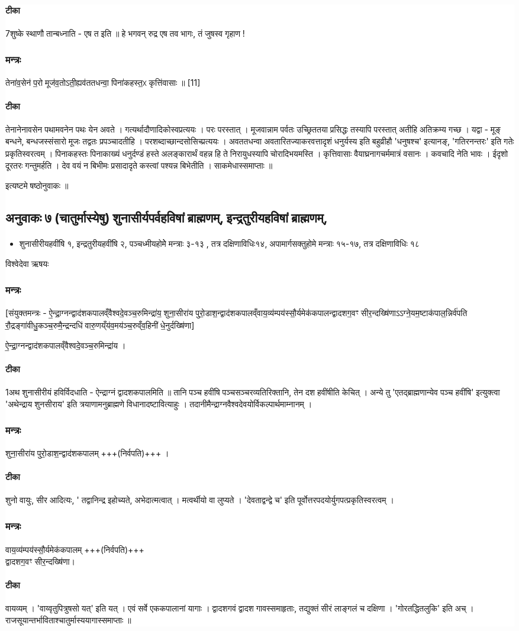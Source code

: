 
####   टीका
7शुष्के स्थाणौ तान्बध्नाति - एष त इति ॥ हे भगवन् रुद्र एष तव भागः, तं जुषस्व गृहाण !
###    मन्त्रः

तेना॑व॒सेन॑ प॒रो मूज॑व॒तोऽती॒ह्यव॑ततधन्वा॒ पिना॑कहस्त॒ᳵ कृत्ति॑वासाः ॥ [11]
####   टीका

तेनानेनावसेन पथामवनेन पथः येन अवते । गत्यर्थादौणादिकोस्वप्रत्ययः । परः परस्तात् । मूजवान्नाम पर्वतः उच्छ्रिततया प्रसिद्धः तस्यापि परस्तात् अतीहि अतिक्रम्य गच्छ । यद्वा - मूङ् बन्धने, बन्धजस्संसारो मूजः तद्वतः प्रपञ्चादतीहि । परशब्दाच्छान्दसोसिच्प्रत्ययः । अवततधन्वा अवतारितज्याकरवत्तादृशं धनुर्यस्य इति बहुव्रीहौ 'धनुषश्च' इत्यानङ्, 'गतिरनन्तरः' इति गतेः प्रकृतिस्वरत्वम् । पिनाकहस्तः पिनाकाख्यं धनुर्दण्डं हस्ते अलङ्कारार्थं वहन्न हि ते निरायुधस्यापि चोरादिभयमस्ति । कृत्तिवासाः वैयाघ्रनागचर्ममात्रं वसानः । कवचादि नेति भावः । ईदृशो दूरतरः गन्तुमर्हति । देव वयं न बिभीमः प्रसादादृते कस्त्वां पश्यन्न बिभेतीति । साकमेधास्समाप्ताः ॥

इत्यष्टमे षष्ठोनुवाकः ॥  

##  अनुवाकः ७ (चातुर्मास्येषु) शुनासीर्यपर्वहविषां ब्राह्मणम्, इन्द्रतुरीयहविषां ब्राह्मणम्,

- शुनासीरीयहवींषि १, इन्द्रतुरीयहवींषि २, पञ्चध्मीयहोमेे मन्त्राः ३-१३ , तत्र दक्षिणाविधिः१४, अपामार्गसक्तुहोमे मन्त्राः १५-१७, तत्र दक्षिणाविधिः १८

विश्वेदेवा ऋषयः
###    मन्त्रः
[संयुक्तमन्त्रः - ऐ॒न्द्रा॒ग्नन्द्वाद॑शकपालव्ँवैश्वदे॒वञ्च॒रुमिन्द्रा॑य॒ शुना॒सीरा॑य पुरो॒डाश॒न्द्वाद॑शकपालव्ँवाय॒व्य॑म्पय॑स्सौ॒र्यमेक॑कपालन्द्वादशग॒वꣳ सीर॒न्दख्षि॑णाऽऽग्ने॒यम॒ष्टाक॑पाल॒न्निर्व॑पति रौ॒द्रङ्गा॑वीधु॒कञ्च॒रुमै॒न्द्रन्दधि॑ वारु॒णय्ँय॑व॒मय॑ञ्च॒रुव्ँव॒हिनी॑ धे॒नुर्दख्षि॑णा]

ऐ॒न्द्रा॒ग्नन्द्वाद॑शकपालव्ँवैश्वदे॒वञ्च॒रुमिन्द्रा॑य ।   


####   टीका
1अथ शुनासीरीयं हविर्विदधाति - ऐन्द्राग्नं द्वादशकपालमिति ॥ तानि पञ्च हवींषि पञ्चसञ्चरव्यतिरिक्तानि, तेन दश हवींषीति केचित् । अन्ये तु 'एतद्ब्राह्मणान्येव पञ्च हवींषि' इत्युक्त्वा 'अथेन्द्राय शुनसीराय' इति त्रयाणामनुब्राह्मणे विधानादष्टावित्याहुः । तदानीमैन्द्राग्नवैश्वदेवयोर्विकल्पार्थमाम्नानम् ।
###    मन्त्रः

शुना॒सीरा॑य पुरो॒डाश॒न्द्वाद॑शकपालम्  +++(निर्वपति)+++ ।
####   टीका

शुनो वायुः, सीर आदित्यः, ' तद्वानिन्द्र इहोच्यते, अभेदात्मत्वात् । मत्वर्थीयो वा लुप्यते । 'देवताद्वन्द्वे च' इति पूर्वोत्तरपदयोर्युगपत्प्रकृतिस्वरत्वम् ।

###    मन्त्रः
वाय॒व्य॑म्पय॑स्सौ॒र्यमेक॑कपालम्   +++(निर्वपति)+++   
द्वादशग॒वꣳ सीर॒न्दख्षि॑णा।
####   टीका
वायव्यम् । 'वाय्वृतुपित्रुषसो यत्' इति यत् । एवं सर्वे एककपालानां यागाः । द्वादशगवं द्वादश गावस्समाहृताः, तद्युक्तं सीरं लाङ्गलं च दक्षिणा । 'गोरतद्धितलुकि' इति अच् । राजसूयान्तर्भाविताश्चातुर्मास्ययागास्समाप्ताः
॥
